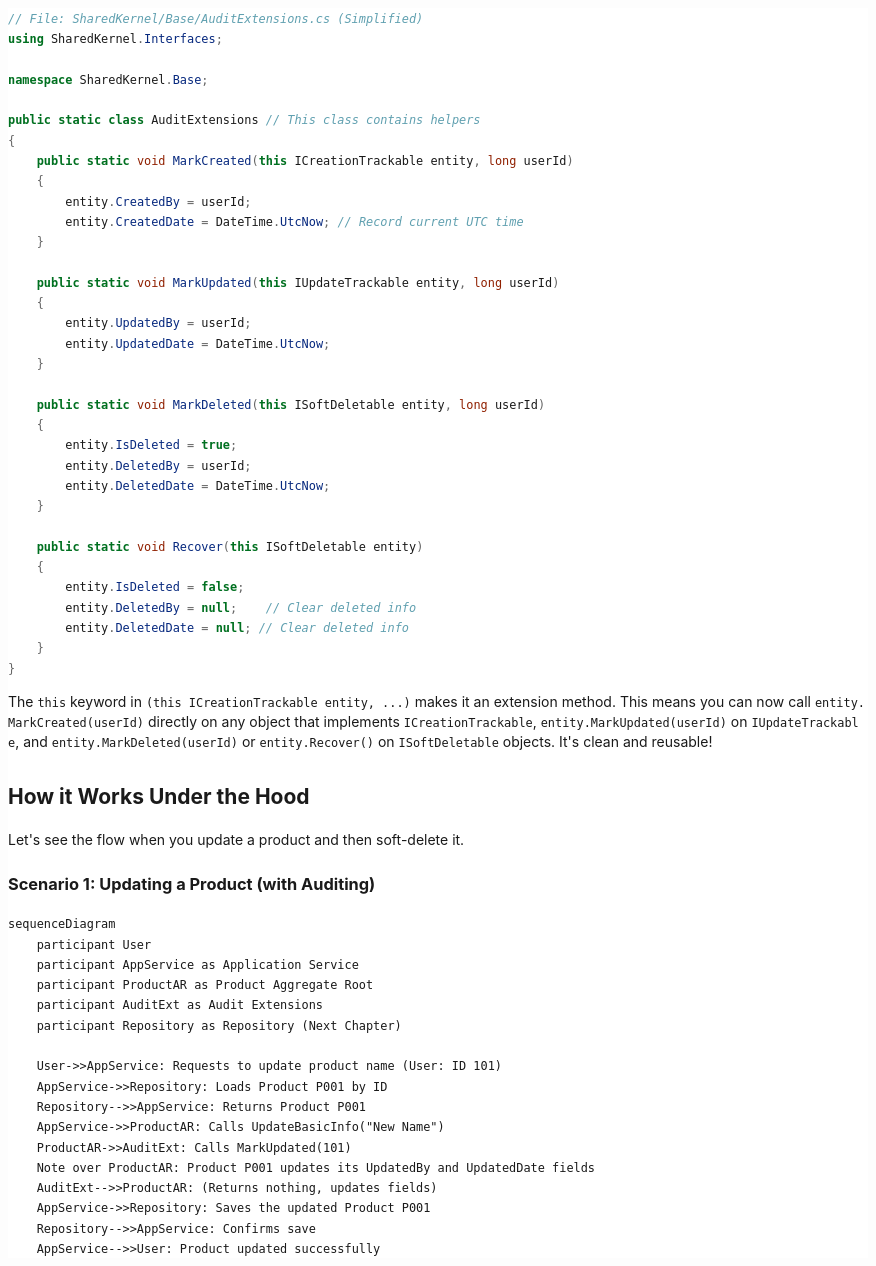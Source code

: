```csharp
// File: SharedKernel/Base/AuditExtensions.cs (Simplified)
using SharedKernel.Interfaces;

namespace SharedKernel.Base;

public static class AuditExtensions // This class contains helpers
{
    public static void MarkCreated(this ICreationTrackable entity, long userId)
    {
        entity.CreatedBy = userId;
        entity.CreatedDate = DateTime.UtcNow; // Record current UTC time
    }

    public static void MarkUpdated(this IUpdateTrackable entity, long userId)
    {
        entity.UpdatedBy = userId;
        entity.UpdatedDate = DateTime.UtcNow;
    }

    public static void MarkDeleted(this ISoftDeletable entity, long userId)
    {
        entity.IsDeleted = true;
        entity.DeletedBy = userId;
        entity.DeletedDate = DateTime.UtcNow;
    }

    public static void Recover(this ISoftDeletable entity)
    {
        entity.IsDeleted = false;
        entity.DeletedBy = null;    // Clear deleted info
        entity.DeletedDate = null; // Clear deleted info
    }
}
```

The `this` keyword in `(this ICreationTrackable entity, ...)` makes it an extension method. This means you can now call `entity.MarkCreated(userId)` directly on any object that implements `ICreationTrackable`, `entity.MarkUpdated(userId)` on `IUpdateTrackable`, and `entity.MarkDeleted(userId)` or `entity.Recover()` on `ISoftDeletable` objects. It's clean and reusable!

## How it Works Under the Hood

Let's see the flow when you update a product and then soft-delete it.

### Scenario 1: Updating a Product (with Auditing)

```mermaid
sequenceDiagram
    participant User
    participant AppService as Application Service
    participant ProductAR as Product Aggregate Root
    participant AuditExt as Audit Extensions
    participant Repository as Repository (Next Chapter)

    User->>AppService: Requests to update product name (User: ID 101)
    AppService->>Repository: Loads Product P001 by ID
    Repository-->>AppService: Returns Product P001
    AppService->>ProductAR: Calls UpdateBasicInfo("New Name")
    ProductAR->>AuditExt: Calls MarkUpdated(101)
    Note over ProductAR: Product P001 updates its UpdatedBy and UpdatedDate fields
    AuditExt-->>ProductAR: (Returns nothing, updates fields)
    AppService->>Repository: Saves the updated Product P001
    Repository-->>AppService: Confirms save
    AppService-->>User: Product updated successfully
```